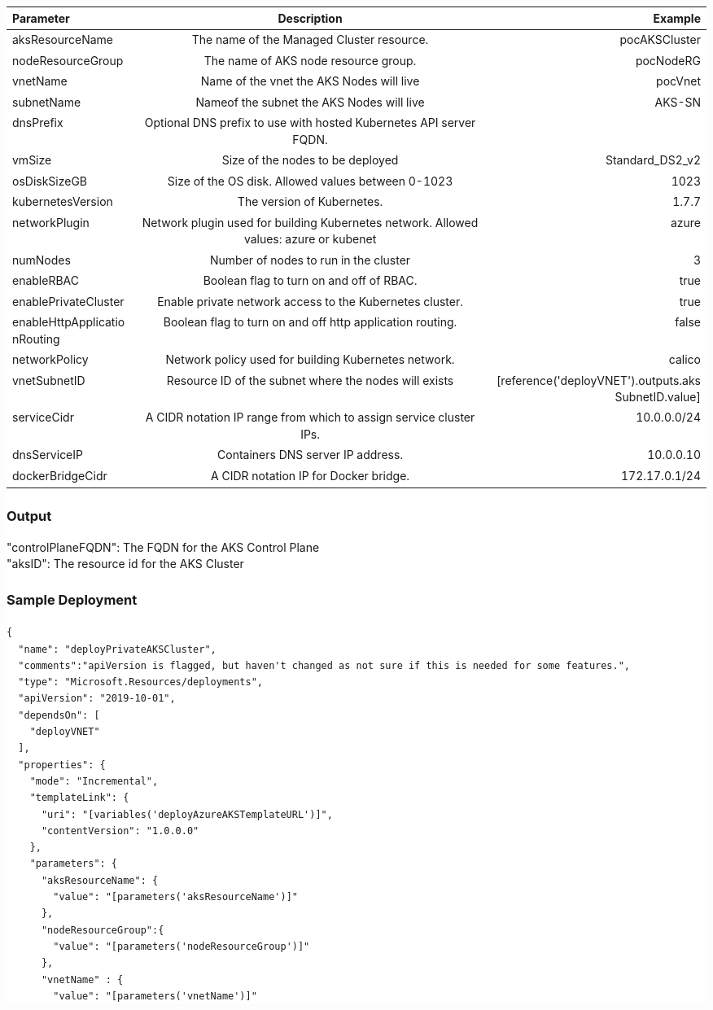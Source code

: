 | Parameter       | Description     | Example     |
| :------------- | :----------: | -----------: |
|  aksResourceName | The name of the Managed Cluster resource.  | pocAKSCluster    |
|  nodeResourceGroup | The name of AKS node resource group.  | pocNodeRG    |
|  vnetName | Name of the vnet the AKS Nodes will live  | pocVnet    |  
|  subnetName | Nameof the subnet the AKS Nodes will live  | AKS-SN    | 
|  dnsPrefix | Optional DNS prefix to use with hosted Kubernetes API server FQDN.  |     | 
|  vmSize | Size of the nodes to be deployed  | Standard_DS2_v2    | 
|  osDiskSizeGB | Size of the OS disk. Allowed values between 0-1023  | 1023    | 
|  kubernetesVersion | The version of Kubernetes.  | 1.7.7    | 
|  networkPlugin | Network plugin used for building Kubernetes network. Allowed values: azure or kubenet  | azure    |  
|  numNodes | Number of nodes to run in the cluster  | 3    |  
|  enableRBAC | Boolean flag to turn on and off of RBAC.  | true    | 
|  enablePrivateCluster | Enable private network access to the Kubernetes cluster.  | true    | 
|  enableHttpApplicationRouting | Boolean flag to turn on and off http application routing.  | false    |  
|  networkPolicy | Network policy used for building Kubernetes network.  | calico    | 
|  vnetSubnetID | Resource ID of the subnet where the nodes will exists  | [reference('deployVNET').outputs.aksSubnetID.value]    |  
|  serviceCidr | A CIDR notation IP range from which to assign service cluster IPs.  | 10.0.0.0/24    |
|  dnsServiceIP | Containers DNS server IP address.  | 10.0.0.10    |
|  dockerBridgeCidr | A CIDR notation IP for Docker bridge.  | 172.17.0.1/24    |

### Output  
"controlPlaneFQDN": The FQDN for the AKS Control Plane  
"aksID": The resource id for the AKS Cluster  

### Sample Deployment  

    {
      "name": "deployPrivateAKSCluster",
      "comments":"apiVersion is flagged, but haven't changed as not sure if this is needed for some features.",
      "type": "Microsoft.Resources/deployments",
      "apiVersion": "2019-10-01",
      "dependsOn": [
        "deployVNET"
      ],
      "properties": {
        "mode": "Incremental",
        "templateLink": {
          "uri": "[variables('deployAzureAKSTemplateURL')]",
          "contentVersion": "1.0.0.0"
        },
        "parameters": {
          "aksResourceName": {
            "value": "[parameters('aksResourceName')]"
          },
          "nodeResourceGroup":{
            "value": "[parameters('nodeResourceGroup')]"
          },
          "vnetName" : {
            "value": "[parameters('vnetName')]"
